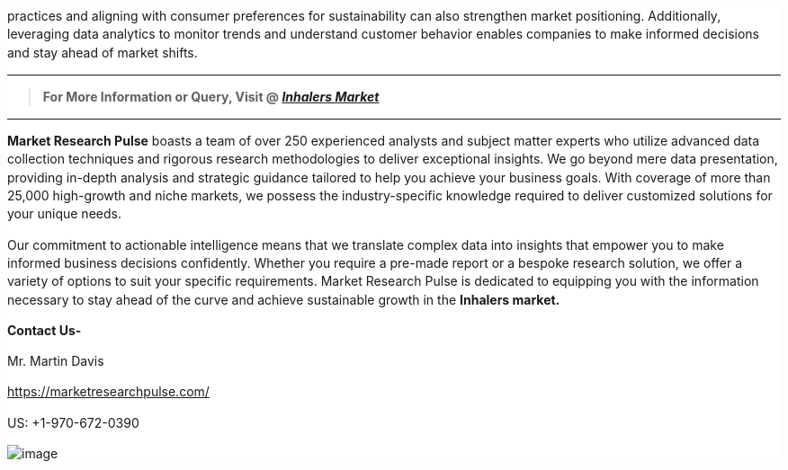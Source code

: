 practices and aligning with consumer preferences for sustainability can also strengthen market positioning. Additionally, leveraging data analytics to monitor trends and understand customer behavior enables companies to make informed decisions and stay ahead of market shifts.</p><hr /><blockquote><p><strong>For More Information or Query, Visit @&nbsp;<em><a href="https://marketresearchpulse.com/report/144612/inhalers-market?utm_source=Linkedin&utm_medium=022">Inhalers Market</a></em></strong></p></blockquote><hr /><p><strong>Market Research Pulse</strong> boasts a team of over 250 experienced analysts and subject matter experts who utilize advanced data collection techniques and rigorous research methodologies to deliver exceptional insights. We go beyond mere data presentation, providing in-depth analysis and strategic guidance tailored to help you achieve your business goals. With coverage of more than 25,000 high-growth and niche markets, we possess the industry-specific knowledge required to deliver customized solutions for your unique needs.</p><p>Our commitment to actionable intelligence means that we translate complex data into insights that empower you to make informed business decisions confidently. Whether you require a pre-made report or a bespoke research solution, we offer a variety of options to suit your specific requirements. Market Research Pulse is dedicated to equipping you with the information necessary to stay ahead of the curve and achieve sustainable growth in the <strong>Inhalers market.</strong></p><p><strong>Contact Us-</strong></p><p>Mr. Martin Davis</p><p>https://marketresearchpulse.com/</p><p>US: +1-970-672-0390</p>
![image](https://github.com/user-attachments/assets/0f7da587-674c-47df-82ee-cd03694bb766)
